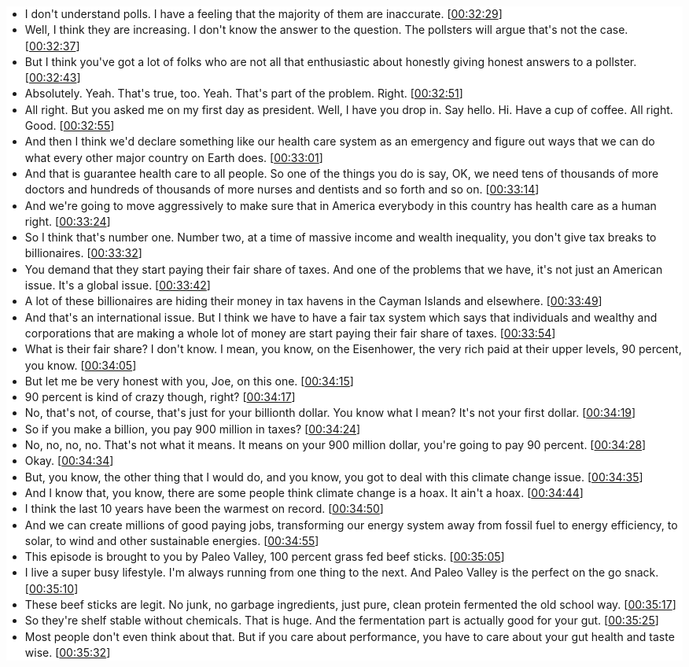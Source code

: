 *  I don't understand polls. I have a feeling that the majority of them are inaccurate. [[00:32:29](https://www.youtube.com/watch?v=mYVzme2fybU&t=1949.0s)]
*  Well, I think they are increasing. I don't know the answer to the question. The pollsters will argue that's not the case. [[00:32:37](https://www.youtube.com/watch?v=mYVzme2fybU&t=1957.0s)]
*  But I think you've got a lot of folks who are not all that enthusiastic about honestly giving honest answers to a pollster. [[00:32:43](https://www.youtube.com/watch?v=mYVzme2fybU&t=1963.0s)]
*  Absolutely. Yeah. That's true, too. Yeah. That's part of the problem. Right. [[00:32:51](https://www.youtube.com/watch?v=mYVzme2fybU&t=1971.0s)]
*  All right. But you asked me on my first day as president. Well, I have you drop in. Say hello. Hi. Have a cup of coffee. All right. Good. [[00:32:55](https://www.youtube.com/watch?v=mYVzme2fybU&t=1975.0s)]
*  And then I think we'd declare something like our health care system as an emergency and figure out ways that we can do what every other major country on Earth does. [[00:33:01](https://www.youtube.com/watch?v=mYVzme2fybU&t=1981.0s)]
*  And that is guarantee health care to all people. So one of the things you do is say, OK, we need tens of thousands of more doctors and hundreds of thousands of more nurses and dentists and so forth and so on. [[00:33:14](https://www.youtube.com/watch?v=mYVzme2fybU&t=1994.0s)]
*  And we're going to move aggressively to make sure that in America everybody in this country has health care as a human right. [[00:33:24](https://www.youtube.com/watch?v=mYVzme2fybU&t=2004.0s)]
*  So I think that's number one. Number two, at a time of massive income and wealth inequality, you don't give tax breaks to billionaires. [[00:33:32](https://www.youtube.com/watch?v=mYVzme2fybU&t=2012.0s)]
*  You demand that they start paying their fair share of taxes. And one of the problems that we have, it's not just an American issue. It's a global issue. [[00:33:42](https://www.youtube.com/watch?v=mYVzme2fybU&t=2022.0s)]
*  A lot of these billionaires are hiding their money in tax havens in the Cayman Islands and elsewhere. [[00:33:49](https://www.youtube.com/watch?v=mYVzme2fybU&t=2029.0s)]
*  And that's an international issue. But I think we have to have a fair tax system which says that individuals and wealthy and corporations that are making a whole lot of money are start paying their fair share of taxes. [[00:33:54](https://www.youtube.com/watch?v=mYVzme2fybU&t=2034.0s)]
*  What is their fair share? I don't know. I mean, you know, on the Eisenhower, the very rich paid at their upper levels, 90 percent, you know. [[00:34:05](https://www.youtube.com/watch?v=mYVzme2fybU&t=2045.0s)]
*  But let me be very honest with you, Joe, on this one. [[00:34:15](https://www.youtube.com/watch?v=mYVzme2fybU&t=2055.0s)]
*  90 percent is kind of crazy though, right? [[00:34:17](https://www.youtube.com/watch?v=mYVzme2fybU&t=2057.0s)]
*  No, that's not, of course, that's just for your billionth dollar. You know what I mean? It's not your first dollar. [[00:34:19](https://www.youtube.com/watch?v=mYVzme2fybU&t=2059.0s)]
*  So if you make a billion, you pay 900 million in taxes? [[00:34:24](https://www.youtube.com/watch?v=mYVzme2fybU&t=2064.0s)]
*  No, no, no, no. That's not what it means. It means on your 900 million dollar, you're going to pay 90 percent. [[00:34:28](https://www.youtube.com/watch?v=mYVzme2fybU&t=2068.0s)]
*  Okay. [[00:34:34](https://www.youtube.com/watch?v=mYVzme2fybU&t=2074.0s)]
*  But, you know, the other thing that I would do, and you know, you got to deal with this climate change issue. [[00:34:35](https://www.youtube.com/watch?v=mYVzme2fybU&t=2075.0s)]
*  And I know that, you know, there are some people think climate change is a hoax. It ain't a hoax. [[00:34:44](https://www.youtube.com/watch?v=mYVzme2fybU&t=2084.0s)]
*  I think the last 10 years have been the warmest on record. [[00:34:50](https://www.youtube.com/watch?v=mYVzme2fybU&t=2090.0s)]
*  And we can create millions of good paying jobs, transforming our energy system away from fossil fuel to energy efficiency, to solar, to wind and other sustainable energies. [[00:34:55](https://www.youtube.com/watch?v=mYVzme2fybU&t=2095.0s)]
*  This episode is brought to you by Paleo Valley, 100 percent grass fed beef sticks. [[00:35:05](https://www.youtube.com/watch?v=mYVzme2fybU&t=2105.0s)]
*  I live a super busy lifestyle. I'm always running from one thing to the next. And Paleo Valley is the perfect on the go snack. [[00:35:10](https://www.youtube.com/watch?v=mYVzme2fybU&t=2110.0s)]
*  These beef sticks are legit. No junk, no garbage ingredients, just pure, clean protein fermented the old school way. [[00:35:17](https://www.youtube.com/watch?v=mYVzme2fybU&t=2117.0s)]
*  So they're shelf stable without chemicals. That is huge. And the fermentation part is actually good for your gut. [[00:35:25](https://www.youtube.com/watch?v=mYVzme2fybU&t=2125.0s)]
*  Most people don't even think about that. But if you care about performance, you have to care about your gut health and taste wise. [[00:35:32](https://www.youtube.com/watch?v=mYVzme2fybU&t=2132.0s)]